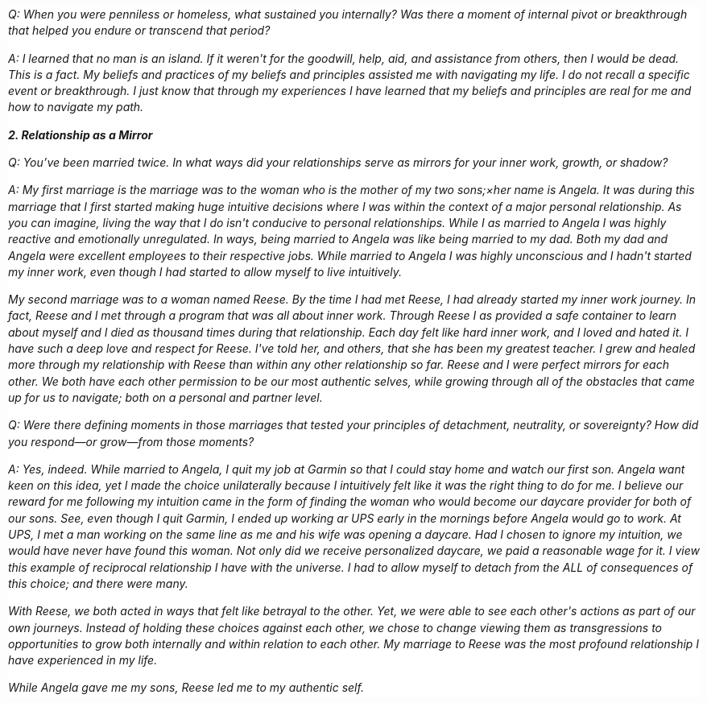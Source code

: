 
*Q: When you were penniless or homeless, what sustained you internally? Was there a moment of internal pivot or breakthrough that helped you endure or transcend that period?*

*A: I learned that no man is an island. If it weren't for the goodwill, help, aid, and assistance from others, then I would be dead. This is a fact. My beliefs and practices of my beliefs and principles assisted me with navigating my life. I do not recall a specific event or breakthrough. I just know that through my experiences I have learned that my beliefs and principles are real for me and how to navigate my path.*

***2. Relationship as a Mirror***

*Q: You’ve been married twice. In what ways did your relationships serve as mirrors for your inner work, growth, or shadow?*

*A: My first marriage is the marriage was to the woman who is the mother of my two sons;×her name is Angela. It was during this marriage that I first started making huge intuitive decisions where I was within the context of a major personal relationship. As you can imagine, living the way that I do isn't conducive to personal relationships. While I as married to Angela I was highly reactive and emotionally unregulated. In ways, being married to Angela was like being married to my dad. Both my dad and Angela were excellent employees to their respective jobs. While married to Angela I was highly unconscious and I hadn't started my inner work, even though I had started to allow myself to live intuitively.*

*My second marriage was to a woman named Reese. By the time I had met Reese, I had already started my inner work journey. In fact, Reese and I met through a program that was all about inner work. Through Reese I as provided a safe container to learn about myself and I died as thousand times during that relationship. Each day felt like hard inner work, and I loved and hated it. I have such a deep love and respect for Reese. I've told her, and others, that she has been my greatest teacher. I grew  and healed more through my relationship with Reese than within any other relationship so far. Reese and I were perfect mirrors for each other. We both have each other permission to be our most authentic selves, while growing through all of the obstacles that came up for us to navigate; both on a personal and partner level.*


*Q: Were there defining moments in those marriages that tested your principles of detachment, neutrality, or sovereignty? How did you respond—or grow—from those moments?*

*A: Yes, indeed. While married to Angela, I quit my job at Garmin so that I could stay home and watch our first son. Angela want keen on this idea, yet I made the choice unilaterally because I intuitively felt like it was the right thing to do for me. I believe our reward for me following my intuition came in the form of finding the woman who would become our daycare provider for both of our sons. See, even though I quit Garmin, I ended up working ar UPS early in the mornings before Angela would go to work. At UPS, I met a man working on the same line as me and his wife was opening a daycare. Had I chosen to ignore my intuition, we would have never have found this woman. Not only did we receive personalized daycare, we paid a reasonable wage for it. I view this example of reciprocal relationship I have with the universe. I had to allow myself to detach from the ALL of consequences of this choice; and there were many.*

*With Reese, we both acted in ways that felt like betrayal to the other. Yet, we were able to see each other's actions as part of our own journeys. Instead of holding these choices against each other, we chose to change viewing them as transgressions to opportunities to grow both internally and within relation to each other. My marriage to Reese was the most profound relationship I have experienced in my life.*

*While Angela gave me my sons, Reese led me to my authentic self.*
